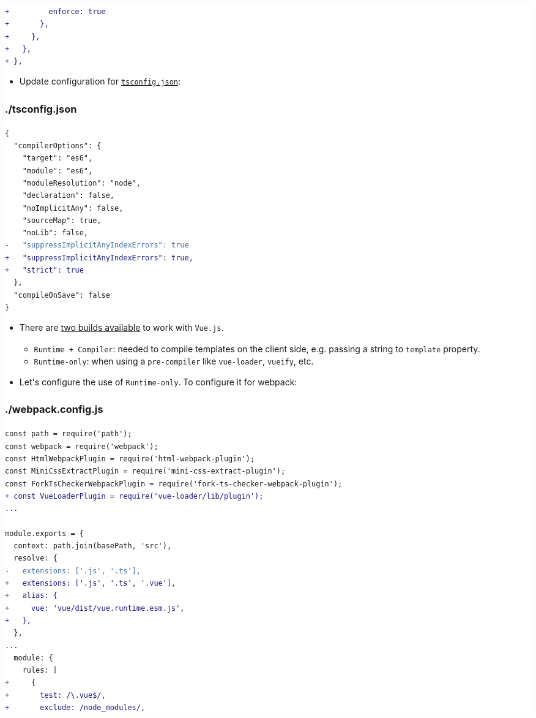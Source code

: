 ```diff
+         enforce: true
+       },
+     },
+   },
+ },
```

- Update configuration for [`tsconfig.json`](https://vuejs.org/v2/guide/typescript.html#Recommended-Configuration):

### ./tsconfig.json

```diff
{
  "compilerOptions": {
    "target": "es6",
    "module": "es6",
    "moduleResolution": "node",
    "declaration": false,
    "noImplicitAny": false,
    "sourceMap": true,
    "noLib": false,
-   "suppressImplicitAnyIndexErrors": true
+   "suppressImplicitAnyIndexErrors": true,
+   "strict": true
  },
  "compileOnSave": false
}

```

- There are [two builds available](https://vuejs.org/v2/guide/installation.html#Explanation-of-Different-Builds) to work with `Vue.js`.

  - `Runtime + Compiler`: needed to compile templates on the client side, e.g. passing a string to `template` property.
  - `Runtime-only`: when using a `pre-compiler` like `vue-loader`, `vueify`, etc.

- Let's configure the use of `Runtime-only`. To configure it for webpack:

### ./webpack.config.js

```diff
const path = require('path');
const webpack = require('webpack');
const HtmlWebpackPlugin = require('html-webpack-plugin');
const MiniCssExtractPlugin = require('mini-css-extract-plugin');
const ForkTsCheckerWebpackPlugin = require('fork-ts-checker-webpack-plugin');
+ const VueLoaderPlugin = require('vue-loader/lib/plugin');
...

module.exports = {
  context: path.join(basePath, 'src'),
  resolve: {
-   extensions: ['.js', '.ts'],
+   extensions: ['.js', '.ts', '.vue'],
+   alias: {
+     vue: 'vue/dist/vue.runtime.esm.js',
+   },
  },
...
  module: {
    rules: [
+     {
+       test: /\.vue$/,
+       exclude: /node_modules/,
```